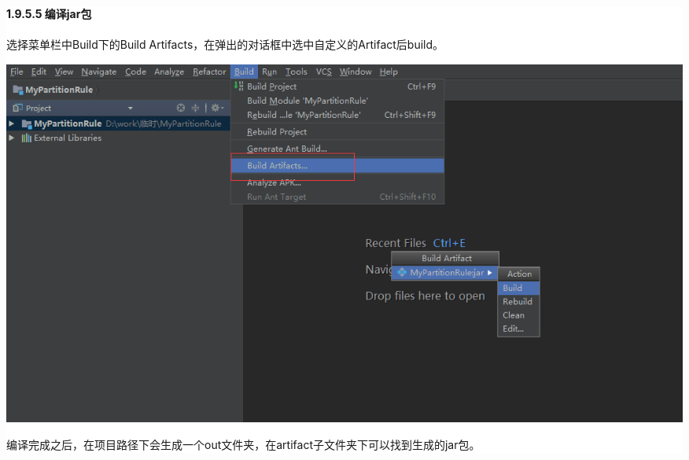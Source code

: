 #### 1.9.5.5 编译jar包

选择菜单栏中Build下的Build Artifacts，在弹出的对话框中选中自定义的Artifact后build。

![](pic/intelliJ/build.png)

编译完成之后，在项目路径下会生成一个out文件夹，在artifact子文件夹下可以找到生成的jar包。